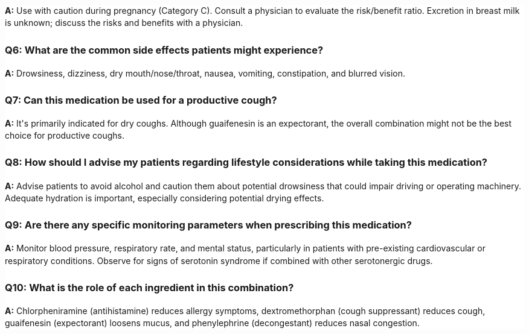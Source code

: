 **A:** Use with caution during pregnancy (Category C). Consult a physician to evaluate the risk/benefit ratio. Excretion in breast milk is unknown; discuss the risks and benefits with a physician.


### **Q6: What are the common side effects patients might experience?**

**A:** Drowsiness, dizziness, dry mouth/nose/throat, nausea, vomiting, constipation, and blurred vision.


### **Q7: Can this medication be used for a productive cough?**

**A:** It's primarily indicated for dry coughs. Although guaifenesin is an expectorant, the overall combination might not be the best choice for productive coughs.


### **Q8:  How should I advise my patients regarding lifestyle considerations while taking this medication?**

**A:** Advise patients to avoid alcohol and caution them about potential drowsiness that could impair driving or operating machinery.  Adequate hydration is important, especially considering potential drying effects.


### **Q9: Are there any specific monitoring parameters when prescribing this medication?**

**A:** Monitor blood pressure, respiratory rate, and mental status, particularly in patients with pre-existing cardiovascular or respiratory conditions. Observe for signs of serotonin syndrome if combined with other serotonergic drugs.

### **Q10: What is the role of each ingredient in this combination?**

**A:**  Chlorpheniramine (antihistamine) reduces allergy symptoms, dextromethorphan (cough suppressant) reduces cough, guaifenesin (expectorant) loosens mucus, and phenylephrine (decongestant) reduces nasal congestion.


